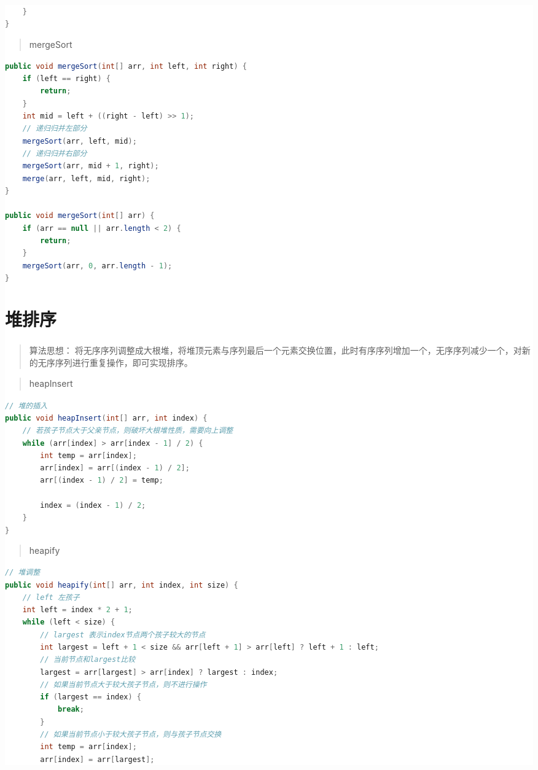 ```java
    }
}
```
> mergeSort

```java
public void mergeSort(int[] arr, int left, int right) {
    if (left == right) {
        return;
    }
    int mid = left + ((right - left) >> 1);
    // 递归归并左部分
    mergeSort(arr, left, mid);
    // 递归归并右部分
    mergeSort(arr, mid + 1, right);
    merge(arr, left, mid, right);
}

public void mergeSort(int[] arr) {
    if (arr == null || arr.length < 2) {
        return;
    }
    mergeSort(arr, 0, arr.length - 1);
}
```

# 堆排序
> 算法思想：
>   将无序序列调整成大根堆，将堆顶元素与序列最后一个元素交换位置，此时有序序列增加一个，无序序列减少一个，对新的无序序列进行重复操作，即可实现排序。

> heapInsert

```java
// 堆的插入
public void heapInsert(int[] arr, int index) {
    // 若孩子节点大于父亲节点，则破坏大根堆性质，需要向上调整
    while (arr[index] > arr[index - 1] / 2) {
        int temp = arr[index];
        arr[index] = arr[(index - 1) / 2];
        arr[(index - 1) / 2] = temp;
        
        index = (index - 1) / 2;
    }
}
```

> heapify

```java
// 堆调整
public void heapify(int[] arr, int index, int size) {
    // left 左孩子
    int left = index * 2 + 1;
    while (left < size) {
        // largest 表示index节点两个孩子较大的节点
        int largest = left + 1 < size && arr[left + 1] > arr[left] ? left + 1 : left;
        // 当前节点和largest比较
        largest = arr[largest] > arr[index] ? largest : index;
        // 如果当前节点大于较大孩子节点，则不进行操作
        if (largest == index) {
            break;
        }
        // 如果当前节点小于较大孩子节点，则与孩子节点交换
        int temp = arr[index];
        arr[index] = arr[largest];
```